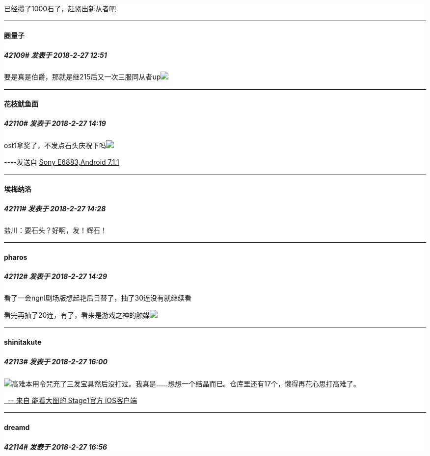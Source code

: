 
已经攒了1000石了，赶紧出新从者吧


*****

####  圈量子  
##### 42109#       发表于 2018-2-27 12:51


要是真是伯爵，那就是继215后又一次三服同从者up<img src="https://static.saraba1st.com/image/smiley/face2017/049.png" referrerpolicy="no-referrer">


*****

####  花枝鱿鱼面  
##### 42110#       发表于 2018-2-27 14:19


ost1拿奖了，不发点石头庆祝下吗<img src="https://static.saraba1st.com/image/smiley/face2017/049.png" referrerpolicy="no-referrer">


----发送自 [Sony E6883,Android 7.1.1](http://stage1.5j4m.com/?1.32)


*****

####  埃梅纳洛  
##### 42111#       发表于 2018-2-27 14:28


盐川：要石头？好啊，发！辉石！


*****

####  pharos  
##### 42112#       发表于 2018-2-27 14:29


看了一会ngnl剧场版想起艳后日替了，抽了30连没有就继续看

看完再抽了20连，有了，看来是游戏之神的触媒<img src="https://static.saraba1st.com/image/smiley/carton2017/051.png" referrerpolicy="no-referrer">


*****

####  shinitakute  
##### 42113#       发表于 2018-2-27 16:00


<img src="https://static.saraba1st.com/image/smiley/face2017/021.png" referrerpolicy="no-referrer">高难本用令咒充了三发宝具然后没打过。我真是……想想一个结晶而已。仓库里还有17个，懒得再花心思打高难了。

[  -- 来自 能看大图的 Stage1官方 iOS客户端](https://itunes.apple.com/fi/app/saraba1st/id1221237470?mt=8)


*****

####  dreamd  
##### 42114#       发表于 2018-2-27 16:56
